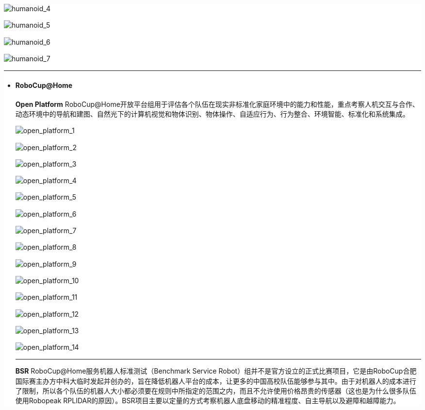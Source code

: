   ![humanoid_4](../../../../../images/hefei/day_1/robocup_soccer/humanoid/humanoid_4.jpg)

  ![humanoid_5](../../../../../images/hefei/day_1/robocup_soccer/humanoid/humanoid_5.jpg)

  ![humanoid_6](../../../../../images/hefei/day_1/robocup_soccer/humanoid/humanoid_6.jpg)

  ![humanoid_7](../../../../../images/hefei/day_1/robocup_soccer/humanoid/humanoid_7.jpg)

---

- #### RoboCup@Home

  **Open Platform**
  RoboCup@Home开放平台组用于评估各个队伍在现实非标准化家庭环境中的能力和性能，重点考察人机交互与合作、动态环境中的导航和建图、自然光下的计算机视觉和物体识别、物体操作、自适应行为、行为整合、环境智能、标准化和系统集成。

  ![open_platform_1](../../../../../images/hefei/day_1/robocup@home/open_platform/open_platform_1.jpg)

  ![open_platform_2](../../../../../images/hefei/day_1/robocup@home/open_platform/open_platform_2.jpg)

  ![open_platform_3](../../../../../images/hefei/day_1/robocup@home/open_platform/open_platform_3.jpg)

  ![open_platform_4](../../../../../images/hefei/day_1/robocup@home/open_platform/open_platform_4.jpg)

  ![open_platform_5](../../../../../images/hefei/day_1/robocup@home/open_platform/open_platform_5.jpg)

  ![open_platform_6](../../../../../images/hefei/day_1/robocup@home/open_platform/open_platform_6.jpg)

  ![open_platform_7](../../../../../images/hefei/day_1/robocup@home/open_platform/open_platform_7.jpg)

  ![open_platform_8](../../../../../images/hefei/day_1/robocup@home/open_platform/open_platform_8.jpg)

  ![open_platform_9](../../../../../images/hefei/day_1/robocup@home/open_platform/open_platform_9.jpg)

  ![open_platform_10](../../../../../images/hefei/day_1/robocup@home/open_platform/open_platform_10.jpg)

  ![open_platform_11](../../../../../images/hefei/day_1/robocup@home/open_platform/open_platform_11.jpg)

  ![open_platform_12](../../../../../images/hefei/day_1/robocup@home/open_platform/open_platform_12.jpg)

  ![open_platform_13](../../../../../images/hefei/day_1/robocup@home/open_platform/open_platform_13.jpg)

  ![open_platform_14](../../../../../images/hefei/day_1/robocup@home/open_platform/open_platform_14.jpg)

  ---

  **BSR**
  RoboCup@Home服务机器人标准测试（Benchmark Service Robot）组并不是官方设立的正式比赛项目，它是由RoboCup合肥国际赛主办方中科大临时发起并创办的，旨在降低机器人平台的成本，让更多的中国高校队伍能够参与其中。由于对机器人的成本进行了限制，所以各个队伍的机器人大小都必须要在规则中所指定的范围之内，而且不允许使用价格昂贵的传感器（这也是为什么很多队伍使用Robopeak RPLIDAR的原因）。BSR项目主要以定量的方式考察机器人底盘移动的精准程度、自主导航以及避障和越障能力。
